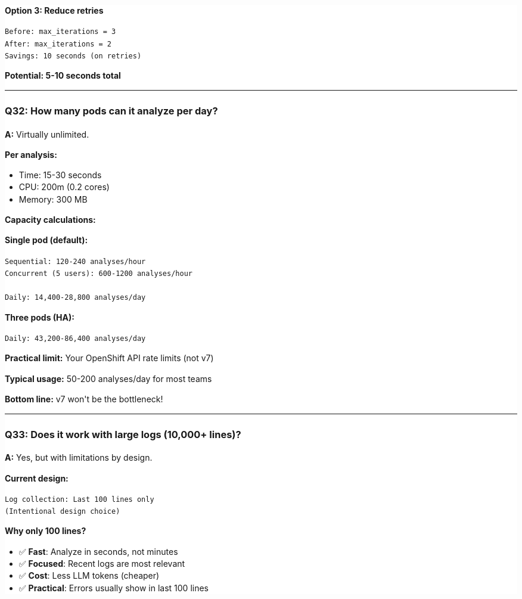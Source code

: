 **Option 3: Reduce retries**
```
Before: max_iterations = 3
After: max_iterations = 2
Savings: 10 seconds (on retries)
```

**Potential: 5-10 seconds total**

---

### Q32: How many pods can it analyze per day?

**A:** Virtually unlimited.

**Per analysis:**
- Time: 15-30 seconds
- CPU: 200m (0.2 cores)
- Memory: 300 MB

**Capacity calculations:**

**Single pod (default):**
```
Sequential: 120-240 analyses/hour
Concurrent (5 users): 600-1200 analyses/hour

Daily: 14,400-28,800 analyses/day
```

**Three pods (HA):**
```
Daily: 43,200-86,400 analyses/day
```

**Practical limit:** Your OpenShift API rate limits (not v7)

**Typical usage:** 50-200 analyses/day for most teams

**Bottom line:** v7 won't be the bottleneck!

---

### Q33: Does it work with large logs (10,000+ lines)?

**A:** Yes, but with limitations by design.

**Current design:**
```
Log collection: Last 100 lines only
(Intentional design choice)
```

**Why only 100 lines?**
- ✅ **Fast**: Analyze in seconds, not minutes
- ✅ **Focused**: Recent logs are most relevant
- ✅ **Cost**: Less LLM tokens (cheaper)
- ✅ **Practical**: Errors usually show in last 100 lines
